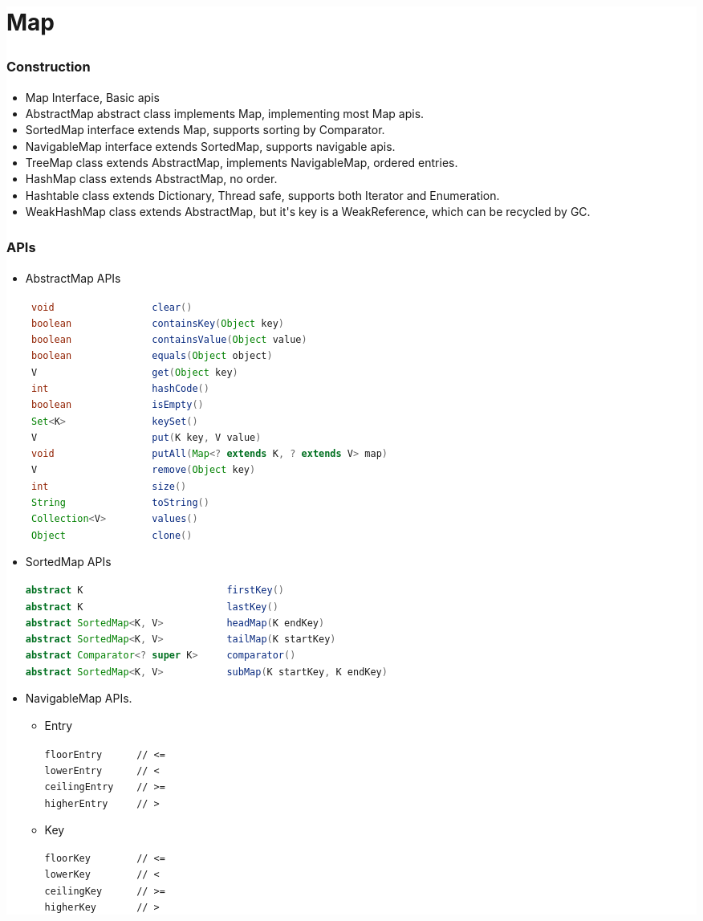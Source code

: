 # Map


### Construction

* Map           Interface, Basic apis
* AbstractMap   abstract class implements Map,  implementing most Map apis.
* SortedMap     interface extends Map, supports sorting by Comparator.
* NavigableMap  interface extends SortedMap, supports navigable apis.
* TreeMap       class extends AbstractMap, implements NavigableMap, ordered entries.
* HashMap       class extends AbstractMap, no order.
* Hashtable     class extends Dictionary, Thread safe, supports both Iterator and Enumeration.
* WeakHashMap   class extends AbstractMap, but it's key is a WeakReference, which can be recycled by GC.


### APIs

* AbstractMap APIs

    ```java
     void                 clear()
     boolean              containsKey(Object key)
     boolean              containsValue(Object value)
     boolean              equals(Object object)
     V                    get(Object key)
     int                  hashCode()
     boolean              isEmpty()
     Set<K>               keySet()
     V                    put(K key, V value)
     void                 putAll(Map<? extends K, ? extends V> map)
     V                    remove(Object key)
     int                  size()
     String               toString()
     Collection<V>        values()
     Object               clone()
    ```

* SortedMap APIs
  
    ```java
    abstract K                         firstKey()
    abstract K                         lastKey()
    abstract SortedMap<K, V>           headMap(K endKey)
    abstract SortedMap<K, V>           tailMap(K startKey)
    abstract Comparator<? super K>     comparator()
    abstract SortedMap<K, V>           subMap(K startKey, K endKey)
    ```
    
* NavigableMap APIs.

    * Entry
        ```
        floorEntry      // <=
        lowerEntry      // <
        ceilingEntry    // >=
        higherEntry     // >
        ```
    * Key
        ```
        floorKey        // <=
        lowerKey        // <
        ceilingKey      // >=
        higherKey       // >
        ```